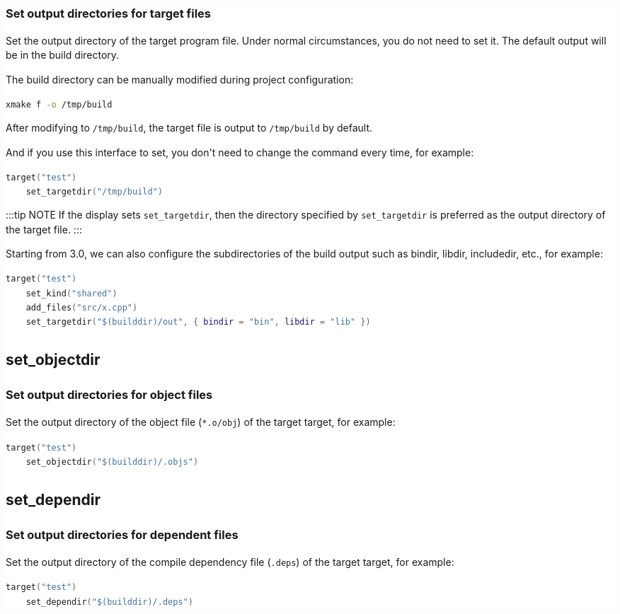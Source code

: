 ### Set output directories for target files

Set the output directory of the target program file. Under normal circumstances, you do not need to set it. The default output will be in the build directory.

The build directory can be manually modified during project configuration:

```sh
xmake f -o /tmp/build
```

After modifying to `/tmp/build`, the target file is output to `/tmp/build` by default.

And if you use this interface to set, you don't need to change the command every time, for example:

```lua
target("test")
    set_targetdir("/tmp/build")
```

:::tip NOTE
If the display sets `set_targetdir`, then the directory specified by `set_targetdir` is preferred as the output directory of the target file.
:::

Starting from 3.0, we can also configure the subdirectories of the build output such as bindir, libdir, includedir, etc., for example:

```lua
target("test")
    set_kind("shared")
    add_files("src/x.cpp")
    set_targetdir("$(builddir)/out", { bindir = "bin", libdir = "lib" })
```

## set_objectdir

### Set output directories for object files

Set the output directory of the object file (`*.o/obj`) of the target target, for example:

```lua
target("test")
    set_objectdir("$(builddir)/.objs")
```

## set_dependir

### Set output directories for dependent files

Set the output directory of the compile dependency file (`.deps`) of the target target, for example:

```lua
target("test")
    set_dependir("$(builddir)/.deps")
```
